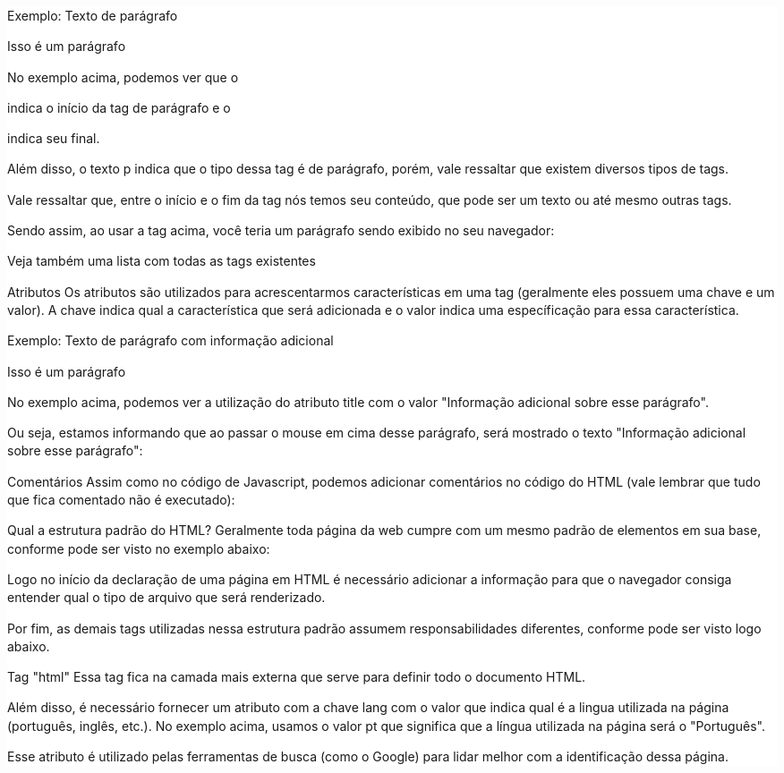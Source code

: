 Exemplo: Texto de parágrafo
<p>Isso é um parágrafo</p>
No exemplo acima, podemos ver que o <p> indica o início da tag de parágrafo e o </p> indica seu final.

Além disso, o texto p indica que o tipo dessa tag é de parágrafo, porém, vale ressaltar que existem diversos tipos de tags.

Vale ressaltar que, entre o início e o fim da tag nós temos seu conteúdo, que pode ser um texto ou até mesmo outras tags.

Sendo assim, ao usar a tag acima, você teria um parágrafo sendo exibido no seu navegador:


Veja também uma lista com todas as tags existentes

Atributos
Os atributos são utilizados para acrescentarmos características em uma tag (geralmente eles possuem uma chave e um valor). A chave indica qual a característica que será adicionada e o valor indica uma específicação para essa característica.

Exemplo: Texto de parágrafo com informação adicional
<p title="Informação adicional sobre esse parágrafo">Isso é um parágrafo</p>
No exemplo acima, podemos ver a utilização do atributo title com o valor "Informação adicional sobre esse parágrafo".

Ou seja, estamos informando que ao passar o mouse em cima desse parágrafo, será mostrado o texto "Informação adicional sobre esse parágrafo":


Comentários
Assim como no código de Javascript, podemos adicionar comentários no código do HTML (vale lembrar que tudo que fica comentado não é executado):




Qual a estrutura padrão do HTML?
Geralmente toda página da web cumpre com um mesmo padrão de elementos em sua base, conforme pode ser visto no exemplo abaixo:

<!DOCTYPE html>
<html lang="pt-BR">
 <head></head>
 <body></body>
</html>
Logo no início da declaração de uma página em HTML é necessário adicionar a informação <!DOCTYPE html> para que o navegador consiga entender qual o tipo de arquivo que será renderizado.

Por fim, as demais tags utilizadas nessa estrutura padrão assumem responsabilidades diferentes, conforme pode ser visto logo abaixo.

Tag "html"
Essa tag fica na camada mais externa que serve para definir todo o documento HTML.

Além disso, é necessário fornecer um atributo com a chave lang com o valor que indica qual é a lingua utilizada na página (português, inglês, etc.). No exemplo acima, usamos o valor pt que significa que a língua utilizada na página será o "Português".

Esse atributo é utilizado pelas ferramentas de busca (como o Google) para lidar melhor com a identificação dessa página.
